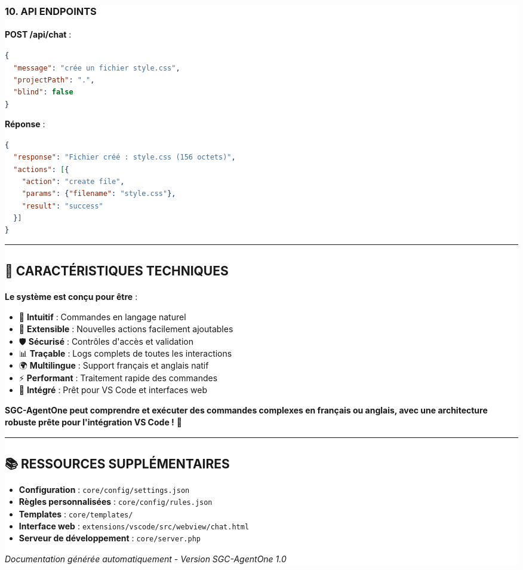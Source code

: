 ### **10. API ENDPOINTS**

**POST /api/chat** :
```json
{
  "message": "crée un fichier style.css",
  "projectPath": ".",
  "blind": false
}
```

**Réponse** :
```json
{
  "response": "Fichier créé : style.css (156 octets)",
  "actions": [{
    "action": "create file",
    "params": {"filename": "style.css"},
    "result": "success"
  }]
}
```

---

## 🎯 **CARACTÉRISTIQUES TECHNIQUES**

**Le système est conçu pour être** :
- 🎯 **Intuitif** : Commandes en langage naturel
- 🔧 **Extensible** : Nouvelles actions facilement ajoutables
- 🛡️ **Sécurisé** : Contrôles d'accès et validation
- 📊 **Traçable** : Logs complets de toutes les interactions
- 🌍 **Multilingue** : Support français et anglais natif
- ⚡ **Performant** : Traitement rapide des commandes
- 🔄 **Intégré** : Prêt pour VS Code et interfaces web

**SGC-AgentOne peut comprendre et exécuter des commandes complexes en français ou anglais, avec une architecture robuste prête pour l'intégration VS Code !** 🌟

---

## 📚 **RESSOURCES SUPPLÉMENTAIRES**

- **Configuration** : `core/config/settings.json`
- **Règles personnalisées** : `core/config/rules.json`
- **Templates** : `core/templates/`
- **Interface web** : `extensions/vscode/src/webview/chat.html`
- **Serveur de développement** : `core/server.php`

*Documentation générée automatiquement - Version SGC-AgentOne 1.0*